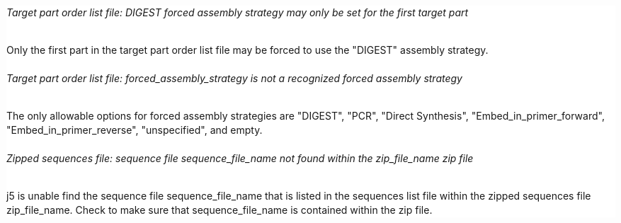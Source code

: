 ###### Target part order list file: DIGEST forced assembly strategy may only be set for the first target part
Only the first part in the target part order list file may be forced to use the "DIGEST" assembly strategy.

###### Target part order list file: forced_assembly_strategy is not a recognized forced assembly strategy
The only allowable options for forced assembly strategies are "DIGEST", "PCR", "Direct Synthesis", "Embed_in_primer_forward", "Embed_in_primer_reverse", "unspecified", and empty.

###### Zipped sequences file: sequence file sequence_file_name not found within the zip_file_name zip file
j5 is unable find the sequence file sequence_file_name that is listed in the sequences list file within the zipped sequences file zip_file_name. Check to make sure that sequence_file_name is contained within the zip file.
